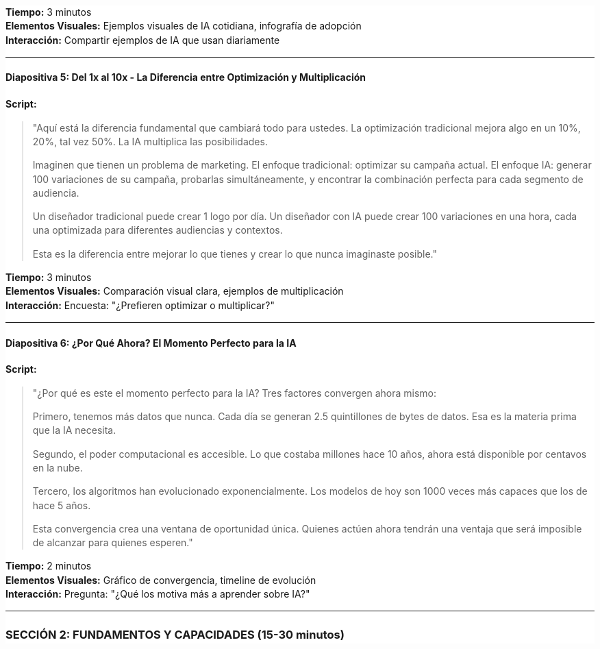 **Tiempo:** 3 minutos  
**Elementos Visuales:** Ejemplos visuales de IA cotidiana, infografía de adopción  
**Interacción:** Compartir ejemplos de IA que usan diariamente

---

#### **Diapositiva 5: Del 1x al 10x - La Diferencia entre Optimización y Multiplicación**

**Script:**
> "Aquí está la diferencia fundamental que cambiará todo para ustedes. La optimización tradicional mejora algo en un 10%, 20%, tal vez 50%. La IA multiplica las posibilidades.
>
> Imaginen que tienen un problema de marketing. El enfoque tradicional: optimizar su campaña actual. El enfoque IA: generar 100 variaciones de su campaña, probarlas simultáneamente, y encontrar la combinación perfecta para cada segmento de audiencia.
>
> Un diseñador tradicional puede crear 1 logo por día. Un diseñador con IA puede crear 100 variaciones en una hora, cada una optimizada para diferentes audiencias y contextos.
>
> Esta es la diferencia entre mejorar lo que tienes y crear lo que nunca imaginaste posible."

**Tiempo:** 3 minutos  
**Elementos Visuales:** Comparación visual clara, ejemplos de multiplicación  
**Interacción:** Encuesta: "¿Prefieren optimizar o multiplicar?"

---

#### **Diapositiva 6: ¿Por Qué Ahora? El Momento Perfecto para la IA**

**Script:**
> "¿Por qué es este el momento perfecto para la IA? Tres factores convergen ahora mismo:
>
> Primero, tenemos más datos que nunca. Cada día se generan 2.5 quintillones de bytes de datos. Esa es la materia prima que la IA necesita.
>
> Segundo, el poder computacional es accesible. Lo que costaba millones hace 10 años, ahora está disponible por centavos en la nube.
>
> Tercero, los algoritmos han evolucionado exponencialmente. Los modelos de hoy son 1000 veces más capaces que los de hace 5 años.
>
> Esta convergencia crea una ventana de oportunidad única. Quienes actúen ahora tendrán una ventaja que será imposible de alcanzar para quienes esperen."

**Tiempo:** 2 minutos  
**Elementos Visuales:** Gráfico de convergencia, timeline de evolución  
**Interacción:** Pregunta: "¿Qué los motiva más a aprender sobre IA?"

---

### **SECCIÓN 2: FUNDAMENTOS Y CAPACIDADES (15-30 minutos)**
